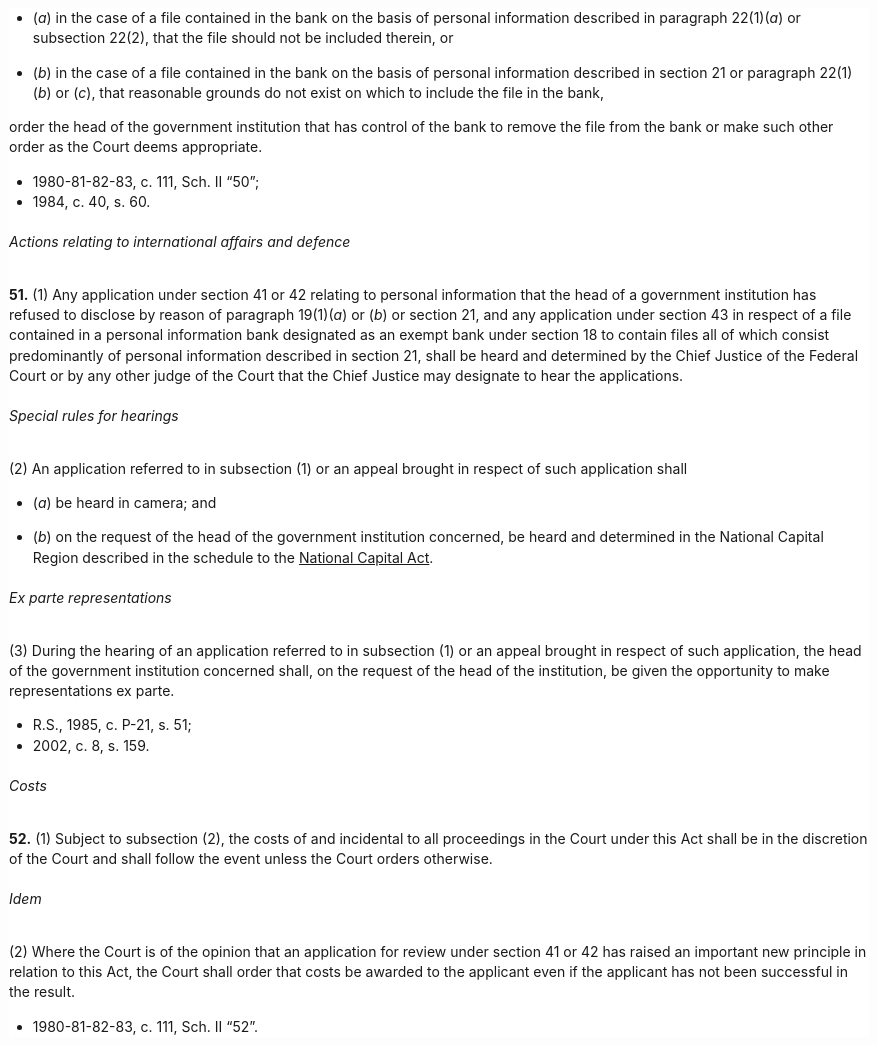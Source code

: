   * (_a_) in the case of a file contained in the bank on the basis of personal information described in paragraph 22(1)(_a_) or subsection 22(2), that the file should not be included therein, or

  * (_b_) in the case of a file contained in the bank on the basis of personal information described in section 21 or paragraph 22(1)(_b_) or (_c_), that reasonable grounds do not exist on which to include the file in the bank,

order the head of the government institution that has control of the bank to remove the file from the bank or make such other order as the Court deems appropriate.

  * 1980-81-82-83, c. 111, Sch. II “50”;
  * 1984, c. 40, s. 60.

###### Actions relating to international affairs and defence

**51.** (1) Any application under section 41 or 42 relating to personal information that the head of a government institution has refused to disclose by reason of paragraph 19(1)(_a_) or (_b_) or section 21, and any application under section 43 in respect of a file contained in a personal information bank designated as an exempt bank under section 18 to contain files all of which consist predominantly of personal information described in section 21, shall be heard and determined by the Chief Justice of the Federal Court or by any other judge of the Court that the Chief Justice may designate to hear the applications.

###### Special rules for hearings

(2) An application referred to in subsection (1) or an appeal brought in respect of such application shall

  * (_a_) be heard in camera; and

  * (_b_) on the request of the head of the government institution concerned, be heard and determined in the National Capital Region described in the schedule to the [National Capital Act](/canada/eng/acts/N/N-4.md).

###### Ex parte representations

(3) During the hearing of an application referred to in subsection (1) or an appeal brought in respect of such application, the head of the government institution concerned shall, on the request of the head of the institution, be given the opportunity to make representations ex parte.

  * R.S., 1985, c. P-21, s. 51;
  * 2002, c. 8, s. 159.

###### Costs

**52.** (1) Subject to subsection (2), the costs of and incidental to all proceedings in the Court under this Act shall be in the discretion of the Court and shall follow the event unless the Court orders otherwise.

###### Idem

(2) Where the Court is of the opinion that an application for review under section 41 or 42 has raised an important new principle in relation to this Act, the Court shall order that costs be awarded to the applicant even if the applicant has not been successful in the result.

  * 1980-81-82-83, c. 111, Sch. II “52”.
